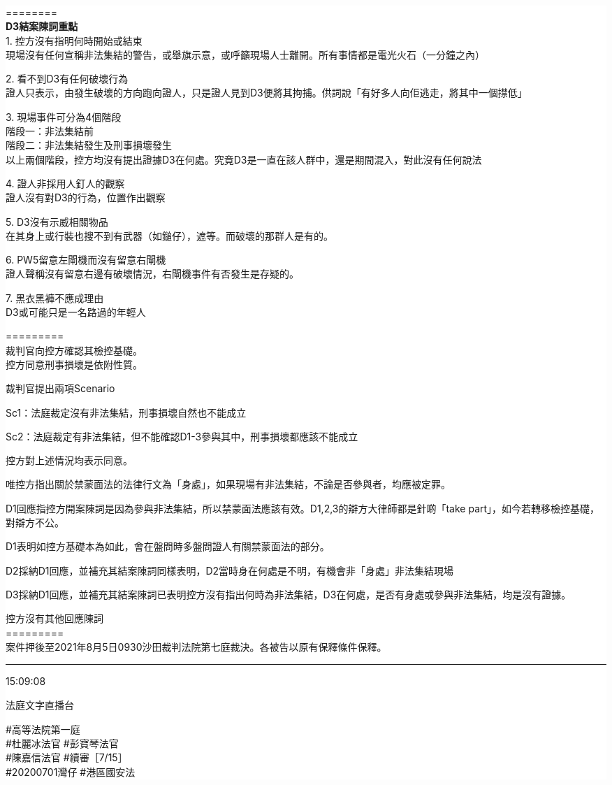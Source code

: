 \========  
**D3結案陳詞重點**  
1\. 控方沒有指明何時開始或結束  
現場沒有任何宣稱非法集結的警告，或舉旗示意，或呼籲現場人士離開。所有事情都是電光火石（一分鐘之內）  
  
2\. 看不到D3有任何破壞行為  
證人只表示，由發生破壞的方向跑向證人，只是證人見到D3便將其拘捕。供詞說「有好多人向佢逃走，將其中一個㩒低」  
  
3\. 現場事件可分為4個階段  
階段一：非法集結前  
階段二：非法集結發生及刑事損壞發生  
以上兩個階段，控方均沒有提出證據D3在何處。究竟D3是一直在該人群中，還是期間混入，對此沒有任何說法  
  
4\. 證人非採用人釘人的觀察  
證人沒有對D3的行為，位置作出觀察  
  
5\. D3沒有示威相關物品  
在其身上或行裝也搜不到有武器（如鎚仔），遮等。而破壞的那群人是有的。  
  
6\. PW5留意左閘機而沒有留意右閘機  
證人聲稱沒有留意右邊有破壞情況，右閘機事件有否發生是存疑的。  
  
7\. 黑衣黑褲不應成理由  
D3或可能只是一名路過的年輕人  
  
\=========  
裁判官向控方確認其檢控基礎。  
控方同意刑事損壞是依附性質。  
  
裁判官提出兩項Scenario  
  
Sc1：法庭裁定沒有非法集結，刑事損壞自然也不能成立  
  
Sc2：法庭裁定有非法集結，但不能確認D1-3參與其中，刑事損壞都應該不能成立  
  
控方對上述情況均表示同意。  
  
唯控方指出關於禁蒙面法的法律行文為「身處」，如果現場有非法集結，不論是否參與者，均應被定罪。  
  
D1回應指控方開案陳詞是因為參與非法集結，所以禁蒙面法應該有效。D1,2,3的辯方大律師都是針啲「take part」，如今若轉移檢控基礎，對辯方不公。  
  
D1表明如控方基礎本為如此，會在盤問時多盤問證人有關禁蒙面法的部分。  
  
D2採納D1回應，並補充其結案陳詞同樣表明，D2當時身在何處是不明，有機會非「身處」非法集結現場  
  
D3採納D1回應，並補充其結案陳詞已表明控方沒有指出何時為非法集結，D3在何處，是否有身處或參與非法集結，均是沒有證據。  
  
控方沒有其他回應陳詞  
\=========  
案件押後至2021年8月5日0930沙田裁判法院第七庭裁決。各被告以原有保釋條件保釋。

---
      
15:09:08

法庭文字直播台

\#高等法院第一庭  
\#杜麗冰法官 \#彭寶琴法官  
\#陳嘉信法官 \#續審［7/15］  
\#20200701灣仔 \#港區國安法  
  